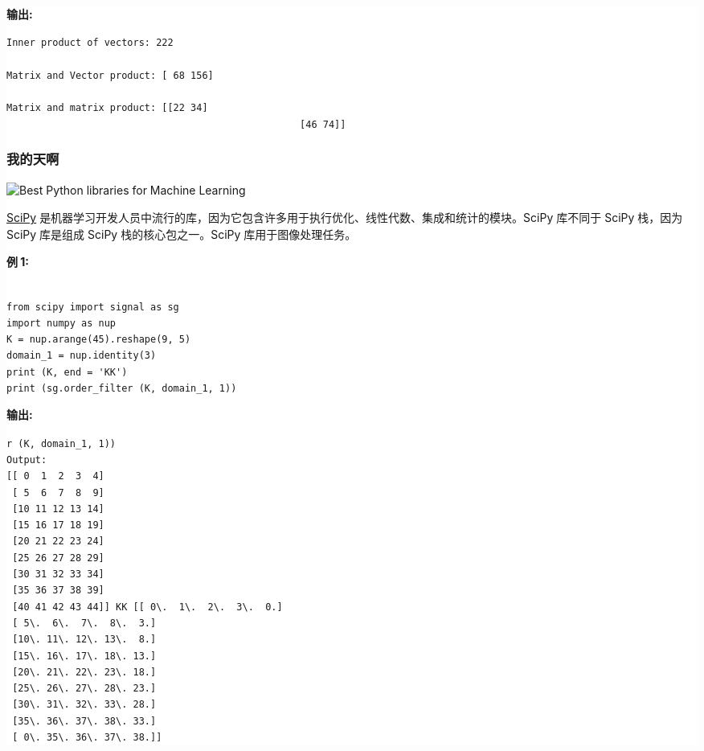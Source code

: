 **输出:**

```
Inner product of vectors: 222 

Matrix and Vector product: [ 68 156] 

Matrix and matrix product: [[22 34]
                                                   [46 74]]

```

### 我的天啊

![Best Python libraries for Machine Learning](img/5b74dbaf18a89a6670dc99ea314b9ccb.png)

[SciPy](https://www.javatpoint.com/python-scipy) 是机器学习开发人员中流行的库，因为它包含许多用于执行优化、线性代数、集成和统计的模块。SciPy 库不同于 SciPy 栈，因为 SciPy 库是组成 SciPy 栈的核心包之一。SciPy 库用于图像处理任务。

**例 1:**

```

from scipy import signal as sg
import numpy as nup
K = nup.arange(45).reshape(9, 5)
domain_1 = nup.identity(3)
print (K, end = 'KK')
print (sg.order_filter (K, domain_1, 1))

```

**输出:**

```
r (K, domain_1, 1))
Output:
[[ 0  1  2  3  4]
 [ 5  6  7  8  9]
 [10 11 12 13 14]
 [15 16 17 18 19]
 [20 21 22 23 24]
 [25 26 27 28 29]
 [30 31 32 33 34]
 [35 36 37 38 39]
 [40 41 42 43 44]] KK [[ 0\.  1\.  2\.  3\.  0.]
 [ 5\.  6\.  7\.  8\.  3.]
 [10\. 11\. 12\. 13\.  8.]
 [15\. 16\. 17\. 18\. 13.]
 [20\. 21\. 22\. 23\. 18.]
 [25\. 26\. 27\. 28\. 23.]
 [30\. 31\. 32\. 33\. 28.]
 [35\. 36\. 37\. 38\. 33.]
 [ 0\. 35\. 36\. 37\. 38.]]

```
